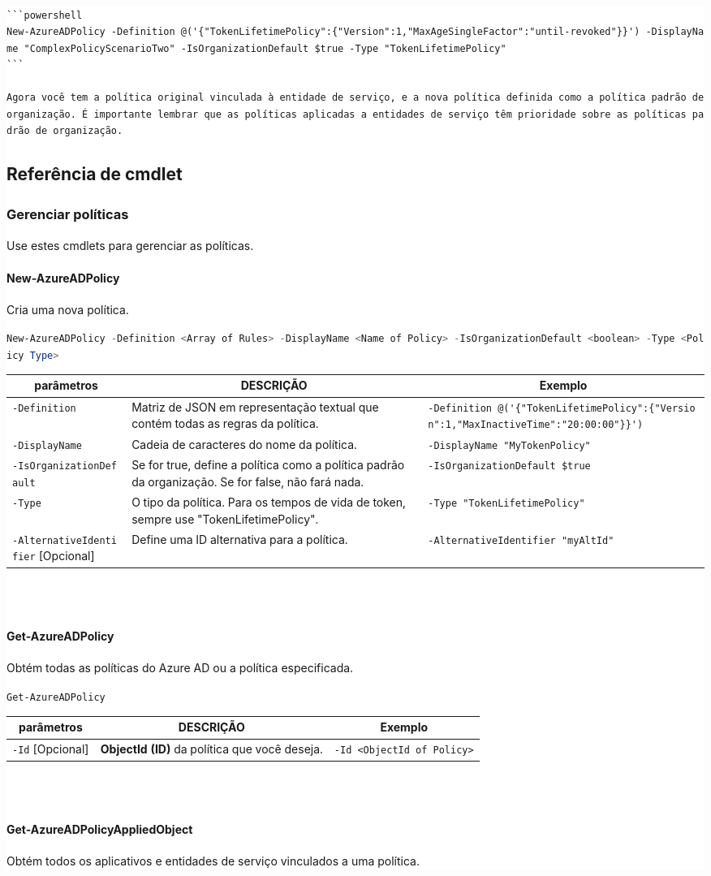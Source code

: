     ```powershell
    New-AzureADPolicy -Definition @('{"TokenLifetimePolicy":{"Version":1,"MaxAgeSingleFactor":"until-revoked"}}') -DisplayName "ComplexPolicyScenarioTwo" -IsOrganizationDefault $true -Type "TokenLifetimePolicy"
    ```

    Agora você tem a política original vinculada à entidade de serviço, e a nova política definida como a política padrão de organização. É importante lembrar que as políticas aplicadas a entidades de serviço têm prioridade sobre as políticas padrão de organização.

## <a name="cmdlet-reference"></a>Referência de cmdlet

### <a name="manage-policies"></a>Gerenciar políticas

Use estes cmdlets para gerenciar as políticas.

#### <a name="new-azureadpolicy"></a>New-AzureADPolicy

Cria uma nova política.

```powershell
New-AzureADPolicy -Definition <Array of Rules> -DisplayName <Name of Policy> -IsOrganizationDefault <boolean> -Type <Policy Type>
```

| parâmetros | DESCRIÇÃO | Exemplo |
| --- | --- | --- |
| <code>&#8209;Definition</code> |Matriz de JSON em representação textual que contém todas as regras da política. | `-Definition @('{"TokenLifetimePolicy":{"Version":1,"MaxInactiveTime":"20:00:00"}}')` |
| <code>&#8209;DisplayName</code> |Cadeia de caracteres do nome da política. |`-DisplayName "MyTokenPolicy"` |
| <code>&#8209;IsOrganizationDefault</code> |Se for true, define a política como a política padrão da organização. Se for false, não fará nada. |`-IsOrganizationDefault $true` |
| <code>&#8209;Type</code> |O tipo da política. Para os tempos de vida de token, sempre use "TokenLifetimePolicy". | `-Type "TokenLifetimePolicy"` |
| <code>&#8209;AlternativeIdentifier</code> [Opcional] |Define uma ID alternativa para a política. |`-AlternativeIdentifier "myAltId"` |

</br></br>

#### <a name="get-azureadpolicy"></a>Get-AzureADPolicy
Obtém todas as políticas do Azure AD ou a política especificada.

```powershell
Get-AzureADPolicy
```

| parâmetros | DESCRIÇÃO | Exemplo |
| --- | --- | --- |
| <code>&#8209;Id</code> [Opcional] |**ObjectId (ID)** da política que você deseja. |`-Id <ObjectId of Policy>` |

</br></br>

#### <a name="get-azureadpolicyappliedobject"></a>Get-AzureADPolicyAppliedObject
Obtém todos os aplicativos e entidades de serviço vinculados a uma política.
